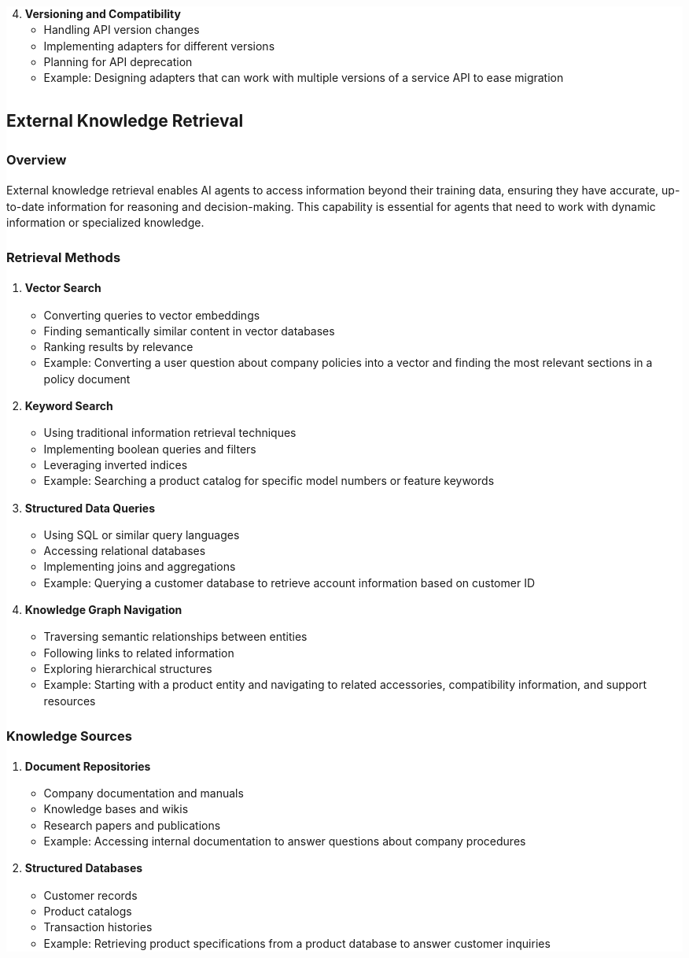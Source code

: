 4. **Versioning and Compatibility**
   - Handling API version changes
   - Implementing adapters for different versions
   - Planning for API deprecation
   - Example: Designing adapters that can work with multiple versions of a service API to ease migration

## External Knowledge Retrieval

### Overview

External knowledge retrieval enables AI agents to access information beyond their training data, ensuring they have accurate, up-to-date information for reasoning and decision-making. This capability is essential for agents that need to work with dynamic information or specialized knowledge.

### Retrieval Methods

1. **Vector Search**
   - Converting queries to vector embeddings
   - Finding semantically similar content in vector databases
   - Ranking results by relevance
   - Example: Converting a user question about company policies into a vector and finding the most relevant sections in a policy document

2. **Keyword Search**
   - Using traditional information retrieval techniques
   - Implementing boolean queries and filters
   - Leveraging inverted indices
   - Example: Searching a product catalog for specific model numbers or feature keywords

3. **Structured Data Queries**
   - Using SQL or similar query languages
   - Accessing relational databases
   - Implementing joins and aggregations
   - Example: Querying a customer database to retrieve account information based on customer ID

4. **Knowledge Graph Navigation**
   - Traversing semantic relationships between entities
   - Following links to related information
   - Exploring hierarchical structures
   - Example: Starting with a product entity and navigating to related accessories, compatibility information, and support resources

### Knowledge Sources

1. **Document Repositories**
   - Company documentation and manuals
   - Knowledge bases and wikis
   - Research papers and publications
   - Example: Accessing internal documentation to answer questions about company procedures

2. **Structured Databases**
   - Customer records
   - Product catalogs
   - Transaction histories
   - Example: Retrieving product specifications from a product database to answer customer inquiries
